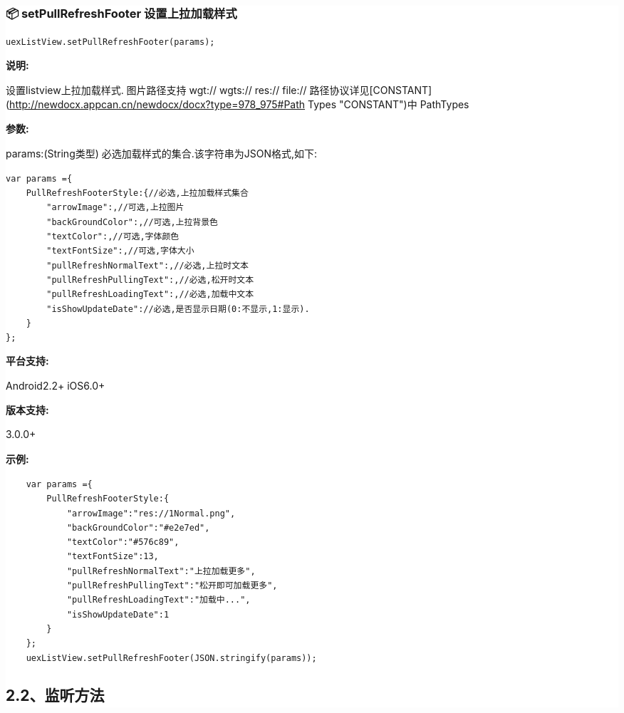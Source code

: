 ### 📦 setPullRefreshFooter 设置上拉加载样式

`uexListView.setPullRefreshFooter(params);`

**说明:**

设置listview上拉加载样式.
图片路径支持 wgt:// wgts:// res:// file://  路径协议详见[CONSTANT](http://newdocx.appcan.cn/newdocx/docx?type=978_975#Path Types "CONSTANT")中 PathTypes 

**参数:**

  params:(String类型) 必选加载样式的集合.该字符串为JSON格式,如下:

```
var params ={
    PullRefreshFooterStyle:{//必选,上拉加载样式集合
        "arrowImage":,//可选,上拉图片
        "backGroundColor":,//可选,上拉背景色
        "textColor":,//可选,字体颜色
        "textFontSize":,//可选,字体大小
        "pullRefreshNormalText":,//必选,上拉时文本
        "pullRefreshPullingText":,//必选,松开时文本
        "pullRefreshLoadingText":,//必选,加载中文本
        "isShowUpdateDate"://必选,是否显示日期(0:不显示,1:显示).
    }
};
```

**平台支持:**

Android2.2+
iOS6.0+

**版本支持:**

3.0.0+

**示例:**

```
    var params ={
        PullRefreshFooterStyle:{
            "arrowImage":"res://1Normal.png",
            "backGroundColor":"#e2e7ed",
            "textColor":"#576c89",
            "textFontSize":13,
            "pullRefreshNormalText":"上拉加载更多",
            "pullRefreshPullingText":"松开即可加载更多",
            "pullRefreshLoadingText":"加载中...",
            "isShowUpdateDate":1
        }
    };
    uexListView.setPullRefreshFooter(JSON.stringify(params));
```
## 2.2、监听方法
